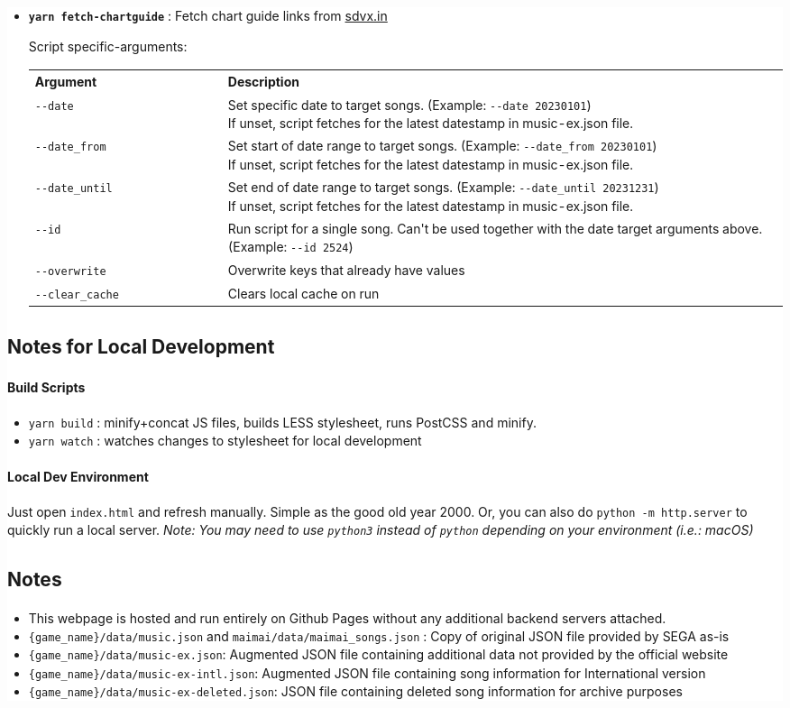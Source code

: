 - **`yarn fetch-chartguide`** : Fetch chart guide links from [sdvx.in](https://sdvx.in/)

	Script specific-arguments:

	<table>
		<tr>
			<th width="200">Argument</th>
			<th>Description</th>
		</tr>
		<tr>
			<td><code>--date</code></td>
			<td>Set specific date to target songs. (Example: <code>--date 20230101</code>)<br>If unset, script fetches for the latest datestamp in music-ex.json file.</td>
		</tr>
		<tr>
			<td><code>--date_from</code></td>
			<td>Set start of date range to target songs. (Example: <code>--date_from 20230101</code>)<br>If unset, script fetches for the latest datestamp in music-ex.json file.</td>
		</tr>
		<tr>
			<td><code>--date_until</code></td>
			<td>Set end of date range to target songs. (Example: <code>--date_until 20231231</code>)<br>If unset, script fetches for the latest datestamp in music-ex.json file.</td>
		</tr>
		<tr>
			<td><code>--id</code></td>
			<td>Run script for a single song. Can't be used together with the date target arguments above. (Example: <code>--id 2524</code>)</td>
		</tr>
		<tr>
			<td><code>--overwrite</code></td>
			<td>Overwrite keys that already have values</td>
		</tr>
		<tr>
			<td><code>--clear_cache</code></td>
			<td>Clears local cache on run</td>
		</tr>
	</table>


## Notes for Local Development
#### Build Scripts
- `yarn build` : minify+concat JS files, builds LESS stylesheet, runs PostCSS and minify.
- `yarn watch` : watches changes to stylesheet for local development

#### Local Dev Environment
Just open `index.html` and refresh manually. Simple as the good old year 2000.
Or, you can also do `python -m http.server` to quickly run a local server.
_Note: You may need to use `python3` instead of `python` depending on your environment (i.e.: macOS)_

## Notes
- This webpage is hosted and run entirely on Github Pages without any additional backend servers attached.
- `{game_name}/data/music.json` and `maimai/data/maimai_songs.json` : Copy of original JSON file provided by SEGA as-is
- `{game_name}/data/music-ex.json`: Augmented JSON file containing additional data not provided by the official website
- `{game_name}/data/music-ex-intl.json`: Augmented JSON file containing song information for International version
- `{game_name}/data/music-ex-deleted.json`: JSON file containing deleted song information for archive purposes
